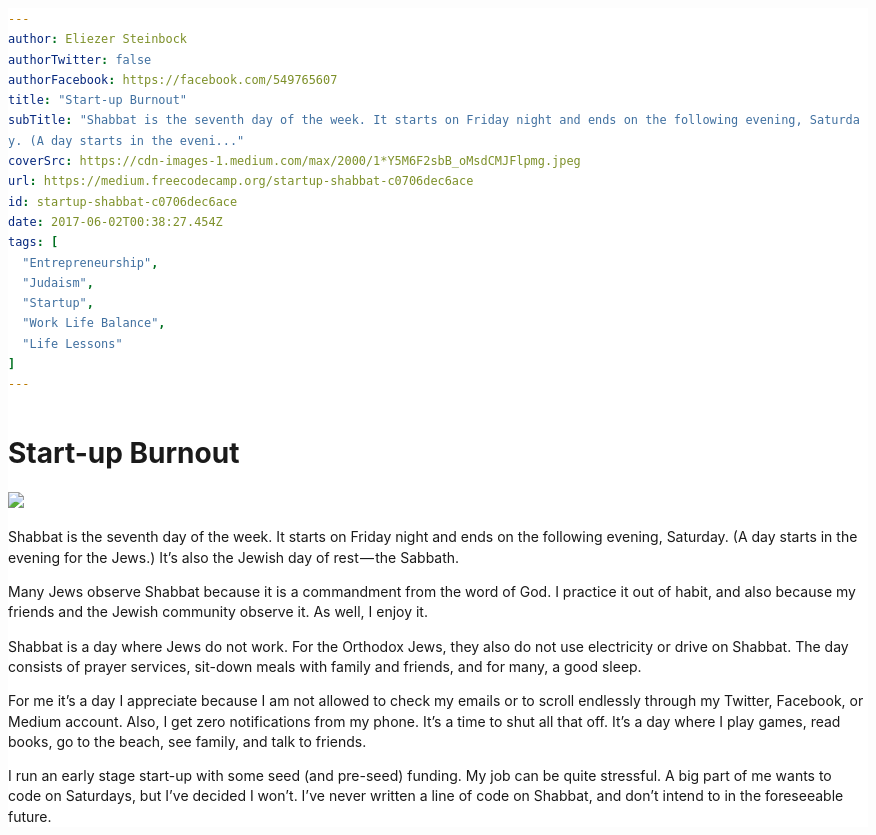 ```yaml
---
author: Eliezer Steinbock
authorTwitter: false
authorFacebook: https://facebook.com/549765607
title: "Start-up Burnout"
subTitle: "Shabbat is the seventh day of the week. It starts on Friday night and ends on the following evening, Saturday. (A day starts in the eveni..."
coverSrc: https://cdn-images-1.medium.com/max/2000/1*Y5M6F2sbB_oMsdCMJFlpmg.jpeg
url: https://medium.freecodecamp.org/startup-shabbat-c0706dec6ace
id: startup-shabbat-c0706dec6ace
date: 2017-06-02T00:38:27.454Z
tags: [
  "Entrepreneurship",
  "Judaism",
  "Startup",
  "Work Life Balance",
  "Life Lessons"
]
---
```

# Start-up Burnout







![](https://cdn-images-1.medium.com/max/2000/1*Y5M6F2sbB_oMsdCMJFlpmg.jpeg)







Shabbat is the seventh day of the week. It starts on Friday night and ends on the following evening, Saturday. (A day starts in the evening for the Jews.) It’s also the Jewish day of rest — the Sabbath.

Many Jews observe Shabbat because it is a commandment from the word of God. I practice it out of habit, and also because my friends and the Jewish community observe it. As well, I enjoy it.

Shabbat is a day where Jews do not work. For the Orthodox Jews, they also do not use electricity or drive on Shabbat. The day consists of prayer services, sit-down meals with family and friends, and for many, a good sleep.

For me it’s a day I appreciate because I am not allowed to check my emails or to scroll endlessly through my Twitter, Facebook, or Medium account. Also, I get zero notifications from my phone. It’s a time to shut all that off. It’s a day where I play games, read books, go to the beach, see family, and talk to friends.

I run an early stage start-up with some seed (and pre-seed) funding. My job can be quite stressful. A big part of me wants to code on Saturdays, but I’ve decided I won’t. I’ve never written a line of code on Shabbat, and don’t intend to in the foreseeable future.

